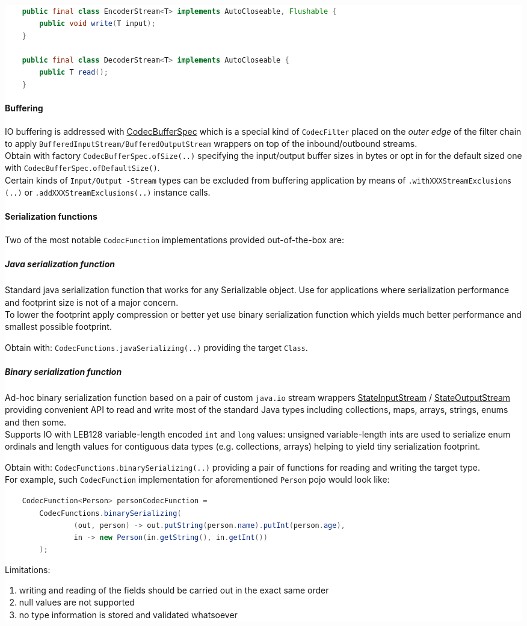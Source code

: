 ```java
    public final class EncoderStream<T> implements AutoCloseable, Flushable {
        public void write(T input);
    }
    
    public final class DecoderStream<T> implements AutoCloseable {
        public T read();
    }
```

#### Buffering

IO buffering is addressed with [CodecBufferSpec](src/main/java/com/github/sabirove/codec/filter/CodecBufferSpec.java) 
which is a special kind of `CodecFilter` placed on the *outer edge* of the filter chain to apply
`BufferedInputStream/BufferedOutputStream` wrappers on top of the inbound/outbound streams.  
Obtain with factory `CodecBufferSpec.ofSize(..)` specifying the input/output buffer sizes in bytes or opt in for the
default sized one with `CodecBufferSpec.ofDefaultSize()`.  
Certain kinds of `Input/Output -Stream` types can be excluded
from buffering application by means of `.withXXXStreamExclusions(..)` or `.addXXXStreamExclusions(..)` instance calls.

#### Serialization functions

Two of the most notable `CodecFunction` implementations provided out-of-the-box are:

##### Java serialization function
Standard java serialization function that works for any Serializable object. Use for applications where
serialization performance and footprint size is not of a major concern.  
To lower the footprint apply compression or better yet use binary serialization function which yields much
better performance and smallest possible footprint.  

Obtain with: `CodecFunctions.javaSerializing(..)` providing the target `Class`.

##### Binary serialization function 
Ad-hoc binary serialization function based on a pair of custom `java.io` stream wrappers
[StateInputStream](src/main/java/com/github/sabirove/codec/util/StateInputStream.java) /
[StateOutputStream](src/main/java/com/github/sabirove/codec/util/StateOutputStream.java) providing convenient API
to read and write most of the standard Java types including collections, maps, arrays, strings, enums and then some.  
Supports IO with LEB128 variable-length encoded `int` and `long` values: unsigned variable-length
ints are used to serialize enum ordinals and length values for contiguous data types (e.g. collections, arrays)
helping to yield tiny serialization footprint.

Obtain with: `CodecFunctions.binarySerializing(..)` providing a pair of functions for reading and writing the 
target type.   
For example, such `CodecFunction` implementation for aforementioned `Person` pojo would look like:
```java
    CodecFunction<Person> personCodecFunction = 
        CodecFunctions.binarySerializing(
                (out, person) -> out.putString(person.name).putInt(person.age),
                in -> new Person(in.getString(), in.getInt())
        );           
```
Limitations: 
  1. writing and reading of the fields should be carried out in the exact same order
  2. null values are not supported
  3. no type information is stored and validated whatsoever
